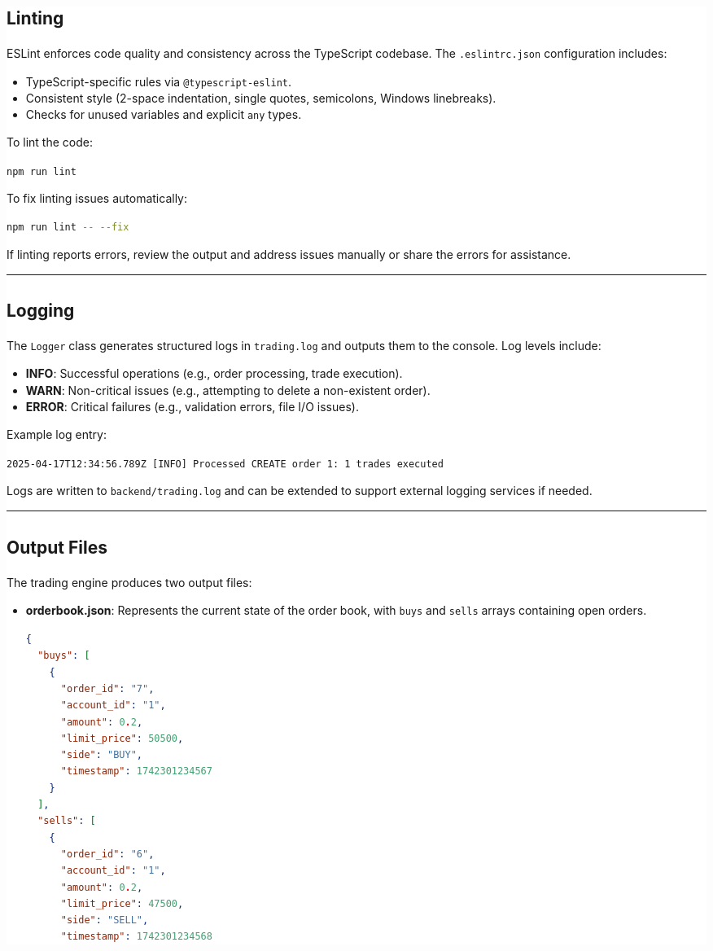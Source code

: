 
## Linting

ESLint enforces code quality and consistency across the TypeScript codebase. The `.eslintrc.json` configuration includes:
- TypeScript-specific rules via `@typescript-eslint`.
- Consistent style (2-space indentation, single quotes, semicolons, Windows linebreaks).
- Checks for unused variables and explicit `any` types.

To lint the code:
```bash
npm run lint
```

To fix linting issues automatically:
```bash
npm run lint -- --fix
```

If linting reports errors, review the output and address issues manually or share the errors for assistance.

---

## Logging

The `Logger` class generates structured logs in `trading.log` and outputs them to the console. Log levels include:
- **INFO**: Successful operations (e.g., order processing, trade execution).
- **WARN**: Non-critical issues (e.g., attempting to delete a non-existent order).
- **ERROR**: Critical failures (e.g., validation errors, file I/O issues).

Example log entry:
```
2025-04-17T12:34:56.789Z [INFO] Processed CREATE order 1: 1 trades executed
```

Logs are written to `backend/trading.log` and can be extended to support external logging services if needed.

---

## Output Files

The trading engine produces two output files:
- **orderbook.json**: Represents the current state of the order book, with `buys` and `sells` arrays containing open orders.
  ```json
  {
    "buys": [
      {
        "order_id": "7",
        "account_id": "1",
        "amount": 0.2,
        "limit_price": 50500,
        "side": "BUY",
        "timestamp": 1742301234567
      }
    ],
    "sells": [
      {
        "order_id": "6",
        "account_id": "1",
        "amount": 0.2,
        "limit_price": 47500,
        "side": "SELL",
        "timestamp": 1742301234568
  ```